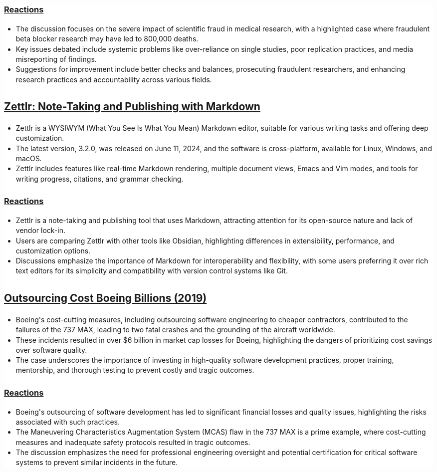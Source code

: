 ### [Reactions](https://news.ycombinator.com/item?id=41328964)

- The discussion focuses on the severe impact of scientific fraud in medical research, with a highlighted case where fraudulent beta blocker research may have led to 800,000 deaths.
- Key issues debated include systemic problems like over-reliance on single studies, poor replication practices, and media misreporting of findings.
- Suggestions for improvement include better checks and balances, prosecuting fraudulent researchers, and enhancing research practices and accountability across various fields.

## [Zettlr: Note-Taking and Publishing with Markdown](https://lwn.net/Articles/984502/)

- Zettlr is a WYSIWYM (What You See Is What You Mean) Markdown editor, suitable for various writing tasks and offering deep customization.
- The latest version, 3.2.0, was released on June 11, 2024, and the software is cross-platform, available for Linux, Windows, and macOS.
- Zettlr includes features like real-time Markdown rendering, multiple document views, Emacs and Vim modes, and tools for writing progress, citations, and grammar checking.

### [Reactions](https://news.ycombinator.com/item?id=41325514)

- Zettlr is a note-taking and publishing tool that uses Markdown, attracting attention for its open-source nature and lack of vendor lock-in.
- Users are comparing Zettlr with other tools like Obsidian, highlighting differences in extensibility, performance, and customization options.
- Discussions emphasize the importance of Markdown for interoperability and flexibility, with some users preferring it over rich text editors for its simplicity and compatibility with version control systems like Git.

## [Outsourcing Cost Boeing Billions (2019)](https://medium.com/javascript-scene/why-cutting-costs-is-expensive-how-9-hour-software-engineers-cost-boeing-billions-b76dbe571957)

- Boeing's cost-cutting measures, including outsourcing software engineering to cheaper contractors, contributed to the failures of the 737 MAX, leading to two fatal crashes and the grounding of the aircraft worldwide.
- These incidents resulted in over $6 billion in market cap losses for Boeing, highlighting the dangers of prioritizing cost savings over software quality.
- The case underscores the importance of investing in high-quality software development practices, proper training, mentorship, and thorough testing to prevent costly and tragic outcomes.

### [Reactions](https://news.ycombinator.com/item?id=41327956)

- Boeing's outsourcing of software development has led to significant financial losses and quality issues, highlighting the risks associated with such practices.
- The Maneuvering Characteristics Augmentation System (MCAS) flaw in the 737 MAX is a prime example, where cost-cutting measures and inadequate safety protocols resulted in tragic outcomes.
- The discussion emphasizes the need for professional engineering oversight and potential certification for critical software systems to prevent similar incidents in the future.
